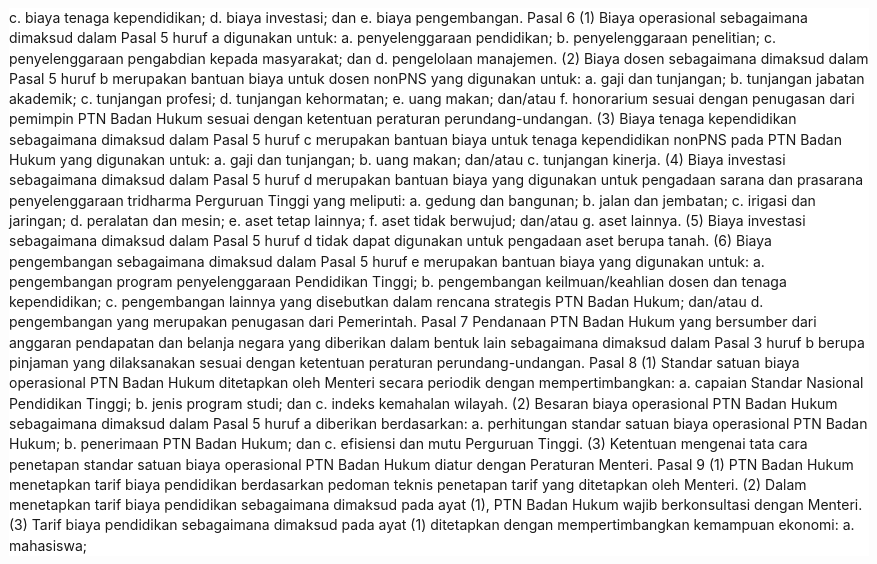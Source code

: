 c. biaya tenaga kependidikan;
d. biaya investasi; dan
e. biaya pengembangan.
Pasal 6
(1) Biaya operasional sebagaimana dimaksud dalam Pasal 5 huruf a digunakan untuk:
a. penyelenggaraan pendidikan;
b. penyelenggaraan penelitian;
c. penyelenggaraan pengabdian kepada masyarakat; dan d. pengelolaan manajemen.
(2) Biaya dosen sebagaimana dimaksud dalam Pasal 5 huruf b merupakan bantuan biaya untuk dosen nonPNS yang digunakan untuk:
a. gaji dan tunjangan;
b. tunjangan jabatan akademik;
c. tunjangan profesi;
d. tunjangan kehormatan;
e. uang makan; dan/atau
f. honorarium sesuai dengan penugasan dari pemimpin PTN Badan Hukum sesuai dengan ketentuan peraturan perundang-undangan.
(3) Biaya tenaga kependidikan sebagaimana dimaksud dalam Pasal 5 huruf c merupakan bantuan biaya untuk tenaga kependidikan nonPNS pada PTN Badan Hukum yang digunakan untuk:
a. gaji dan tunjangan;
b. uang makan; dan/atau
c. tunjangan kinerja.
(4) Biaya investasi sebagaimana dimaksud dalam Pasal 5 huruf d merupakan bantuan biaya yang digunakan untuk pengadaan sarana dan prasarana penyelenggaraan tridharma Perguruan Tinggi yang meliputi:
a. gedung dan bangunan;
b. jalan dan jembatan;
c. irigasi dan jaringan;
d. peralatan dan mesin;
e. aset tetap lainnya;
f. aset tidak berwujud; dan/atau
g. aset lainnya.
(5) Biaya investasi sebagaimana dimaksud dalam Pasal 5 huruf d tidak dapat digunakan untuk pengadaan aset berupa tanah.
(6) Biaya pengembangan sebagaimana dimaksud dalam Pasal 5 huruf e merupakan bantuan biaya yang digunakan untuk:
a. pengembangan program penyelenggaraan Pendidikan Tinggi;
b. pengembangan keilmuan/keahlian dosen dan tenaga kependidikan;
c. pengembangan lainnya yang disebutkan dalam rencana strategis PTN Badan Hukum; dan/atau
d. pengembangan yang merupakan penugasan dari Pemerintah.
Pasal 7
Pendanaan PTN Badan Hukum yang bersumber dari anggaran pendapatan dan belanja negara yang diberikan dalam bentuk lain sebagaimana dimaksud dalam Pasal 3 huruf b berupa pinjaman yang dilaksanakan sesuai dengan ketentuan peraturan perundang-undangan.
Pasal 8
(1) Standar satuan biaya operasional PTN Badan Hukum ditetapkan oleh Menteri secara periodik dengan mempertimbangkan:
a. capaian Standar Nasional Pendidikan Tinggi;
b. jenis program studi; dan
c. indeks kemahalan wilayah.
(2) Besaran biaya operasional PTN Badan Hukum sebagaimana dimaksud dalam Pasal 5 huruf a diberikan berdasarkan:
a. perhitungan standar satuan biaya operasional PTN Badan Hukum;
b. penerimaan PTN Badan Hukum; dan
c. efisiensi dan mutu Perguruan Tinggi.
(3) Ketentuan mengenai tata cara penetapan standar satuan biaya operasional PTN Badan Hukum diatur dengan Peraturan Menteri.
Pasal 9
(1) PTN Badan Hukum menetapkan tarif biaya pendidikan berdasarkan pedoman teknis penetapan tarif yang ditetapkan oleh Menteri.
(2) Dalam menetapkan tarif biaya pendidikan sebagaimana dimaksud pada ayat (1), PTN Badan Hukum wajib berkonsultasi dengan Menteri.
(3) Tarif biaya pendidikan sebagaimana dimaksud pada ayat (1) ditetapkan dengan mempertimbangkan kemampuan ekonomi:
a. mahasiswa;